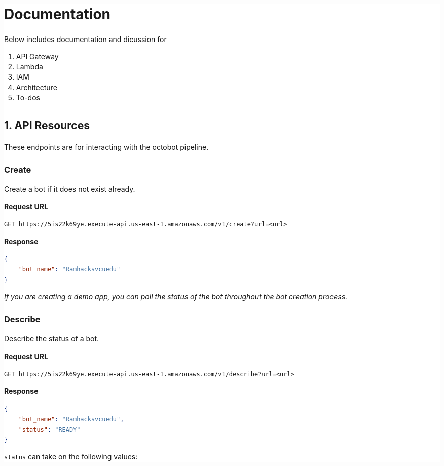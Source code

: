 # Documentation

Below includes documentation and dicussion for

1. API Gateway
2. Lambda
3. IAM
4. Architecture
5. To-dos



## 1. API Resources

These endpoints are for interacting with the octobot pipeline. 

### Create

Create a bot if it does not exist already.

**Request URL**

```http
GET https://5is22k69ye.execute-api.us-east-1.amazonaws.com/v1/create?url=<url>
```

**Response**

```json
{
    "bot_name": "Ramhacksvcuedu"
}
```

*If you are creating a demo app, you can poll the status of the bot throughout the bot creation process.*

### Describe

Describe the status of a bot.

**Request URL**

```http
GET https://5is22k69ye.execute-api.us-east-1.amazonaws.com/v1/describe?url=<url>
```

**Response**

```json
{
    "bot_name": "Ramhacksvcuedu",
    "status": "READY"
}
```

`status` can take on the following values:

